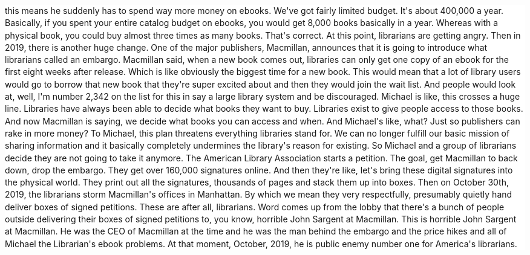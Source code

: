 this means he suddenly has to spend
way more money on ebooks.
We've got fairly limited budget.
It's about 400,000 a year.
Basically, if you spent your entire
catalog budget on ebooks,
you would get 8,000 books basically in a year.
Whereas with a physical book,
you could buy almost three times as many books.
That's correct.
At this point, librarians are getting angry.
Then in 2019, there is another huge change.
One of the major publishers, Macmillan,
announces that it is going to introduce
what librarians called an embargo.
Macmillan said, when a new book comes out,
libraries can only get one copy of an ebook
for the first eight weeks after release.
Which is like obviously the biggest time for a new book.
This would mean that a lot of library users
would go to borrow that new book
that they're super excited about
and then they would join the wait list.
And people would look at, well,
I'm number 2,342 on the list for this
in say a large library system and be discouraged.
Michael is like, this crosses a huge line.
Libraries have always been able to decide
what books they want to buy.
Libraries exist to give people access to those books.
And now Macmillan is saying,
we decide what books you can access and when.
And Michael's like, what?
Just so publishers can rake in more money?
To Michael, this plan threatens
everything libraries stand for.
We can no longer fulfill our basic mission
of sharing information and it basically
completely undermines the library's reason for existing.
So Michael and a group of librarians decide
they are not going to take it anymore.
The American Library Association starts a petition.
The goal, get Macmillan to back down, drop the embargo.
They get over 160,000 signatures online.
And then they're like, let's bring these
digital signatures into the physical world.
They print out all the signatures,
thousands of pages and stack them up into boxes.
Then on October 30th, 2019,
the librarians storm Macmillan's offices in Manhattan.
By which we mean they very respectfully,
presumably quietly hand deliver boxes of signed petitions.
These are after all, librarians.
Word comes up from the lobby that there's a bunch
of people outside delivering their boxes
of signed petitions to, you know,
horrible John Sargent at Macmillan.
This is horrible John Sargent at Macmillan.
He was the CEO of Macmillan at the time
and he was the man behind the embargo
and the price hikes and all of Michael
the Librarian's ebook problems.
At that moment, October, 2019,
he is public enemy number one for America's librarians.
